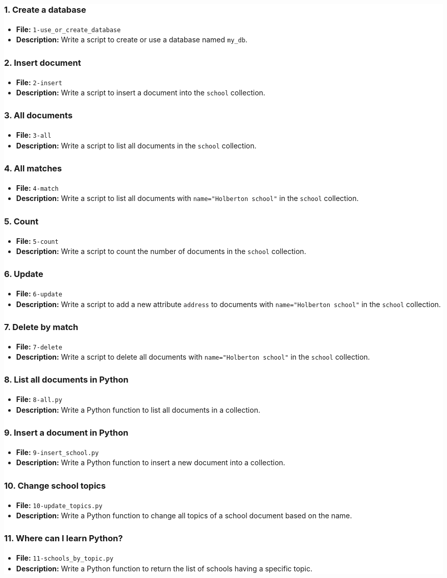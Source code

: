 ### 1. Create a database
- **File:** `1-use_or_create_database`
- **Description:** Write a script to create or use a database named `my_db`.

### 2. Insert document
- **File:** `2-insert`
- **Description:** Write a script to insert a document into the `school` collection.

### 3. All documents
- **File:** `3-all`
- **Description:** Write a script to list all documents in the `school` collection.

### 4. All matches
- **File:** `4-match`
- **Description:** Write a script to list all documents with `name="Holberton school"` in the `school` collection.

### 5. Count
- **File:** `5-count`
- **Description:** Write a script to count the number of documents in the `school` collection.

### 6. Update
- **File:** `6-update`
- **Description:** Write a script to add a new attribute `address` to documents with `name="Holberton school"` in the `school` collection.

### 7. Delete by match
- **File:** `7-delete`
- **Description:** Write a script to delete all documents with `name="Holberton school"` in the `school` collection.

### 8. List all documents in Python
- **File:** `8-all.py`
- **Description:** Write a Python function to list all documents in a collection.

### 9. Insert a document in Python
- **File:** `9-insert_school.py`
- **Description:** Write a Python function to insert a new document into a collection.

### 10. Change school topics
- **File:** `10-update_topics.py`
- **Description:** Write a Python function to change all topics of a school document based on the name.

### 11. Where can I learn Python?
- **File:** `11-schools_by_topic.py`
- **Description:** Write a Python function to return the list of schools having a specific topic.
